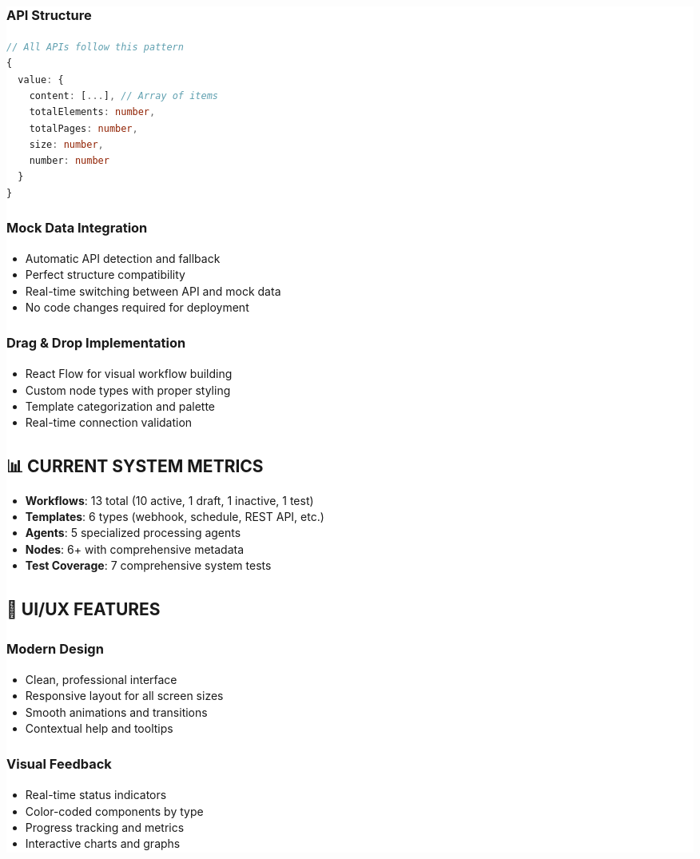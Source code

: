 ### **API Structure**

```typescript
// All APIs follow this pattern
{
  value: {
    content: [...], // Array of items
    totalElements: number,
    totalPages: number,
    size: number,
    number: number
  }
}
```

### **Mock Data Integration**

- Automatic API detection and fallback
- Perfect structure compatibility
- Real-time switching between API and mock data
- No code changes required for deployment

### **Drag & Drop Implementation**

- React Flow for visual workflow building
- Custom node types with proper styling
- Template categorization and palette
- Real-time connection validation

## 📊 CURRENT SYSTEM METRICS

- **Workflows**: 13 total (10 active, 1 draft, 1 inactive, 1 test)
- **Templates**: 6 types (webhook, schedule, REST API, etc.)
- **Agents**: 5 specialized processing agents
- **Nodes**: 6+ with comprehensive metadata
- **Test Coverage**: 7 comprehensive system tests

## 🎨 UI/UX FEATURES

### **Modern Design**

- Clean, professional interface
- Responsive layout for all screen sizes
- Smooth animations and transitions
- Contextual help and tooltips

### **Visual Feedback**

- Real-time status indicators
- Color-coded components by type
- Progress tracking and metrics
- Interactive charts and graphs
